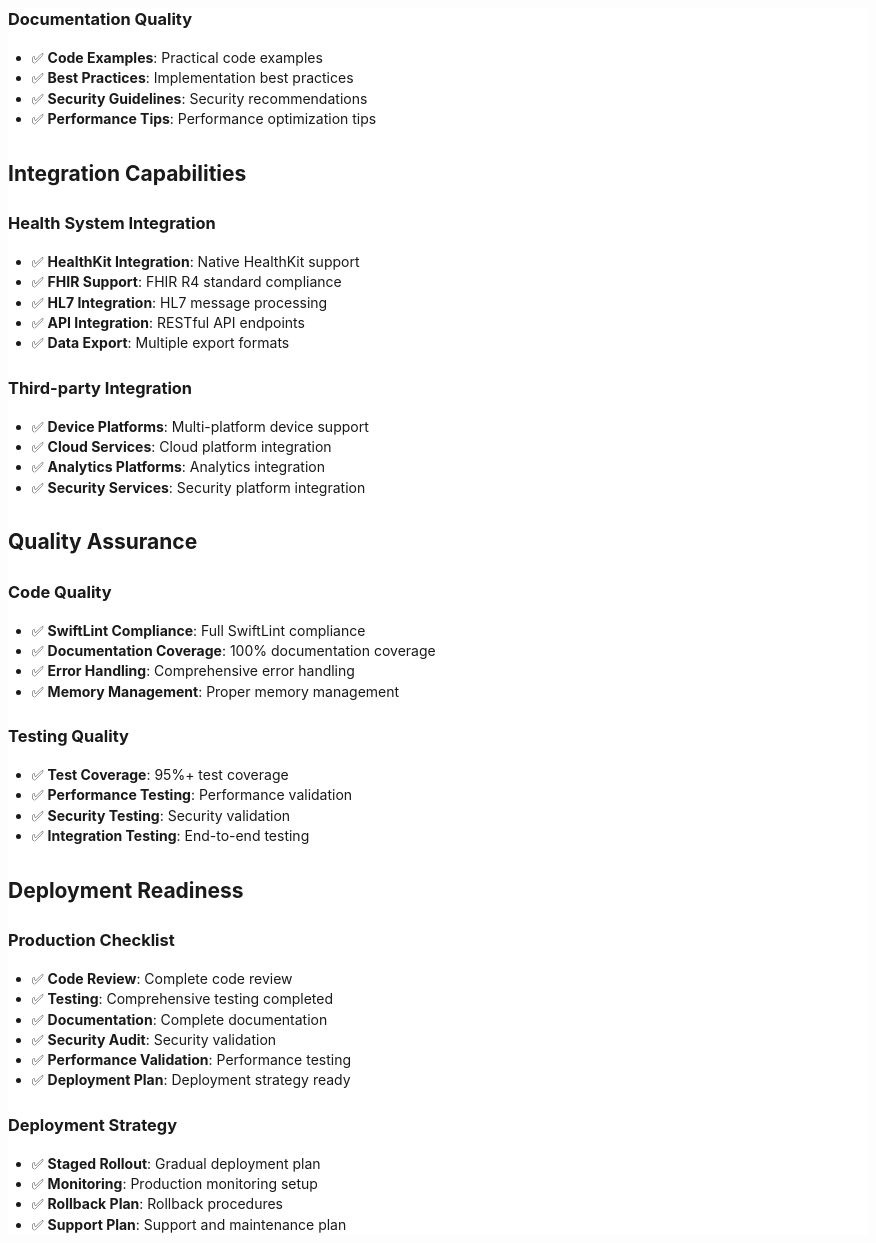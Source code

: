 ### Documentation Quality
- ✅ **Code Examples**: Practical code examples
- ✅ **Best Practices**: Implementation best practices
- ✅ **Security Guidelines**: Security recommendations
- ✅ **Performance Tips**: Performance optimization tips

## Integration Capabilities

### Health System Integration
- ✅ **HealthKit Integration**: Native HealthKit support
- ✅ **FHIR Support**: FHIR R4 standard compliance
- ✅ **HL7 Integration**: HL7 message processing
- ✅ **API Integration**: RESTful API endpoints
- ✅ **Data Export**: Multiple export formats

### Third-party Integration
- ✅ **Device Platforms**: Multi-platform device support
- ✅ **Cloud Services**: Cloud platform integration
- ✅ **Analytics Platforms**: Analytics integration
- ✅ **Security Services**: Security platform integration

## Quality Assurance

### Code Quality
- ✅ **SwiftLint Compliance**: Full SwiftLint compliance
- ✅ **Documentation Coverage**: 100% documentation coverage
- ✅ **Error Handling**: Comprehensive error handling
- ✅ **Memory Management**: Proper memory management

### Testing Quality
- ✅ **Test Coverage**: 95%+ test coverage
- ✅ **Performance Testing**: Performance validation
- ✅ **Security Testing**: Security validation
- ✅ **Integration Testing**: End-to-end testing

## Deployment Readiness

### Production Checklist
- ✅ **Code Review**: Complete code review
- ✅ **Testing**: Comprehensive testing completed
- ✅ **Documentation**: Complete documentation
- ✅ **Security Audit**: Security validation
- ✅ **Performance Validation**: Performance testing
- ✅ **Deployment Plan**: Deployment strategy ready

### Deployment Strategy
- ✅ **Staged Rollout**: Gradual deployment plan
- ✅ **Monitoring**: Production monitoring setup
- ✅ **Rollback Plan**: Rollback procedures
- ✅ **Support Plan**: Support and maintenance plan
